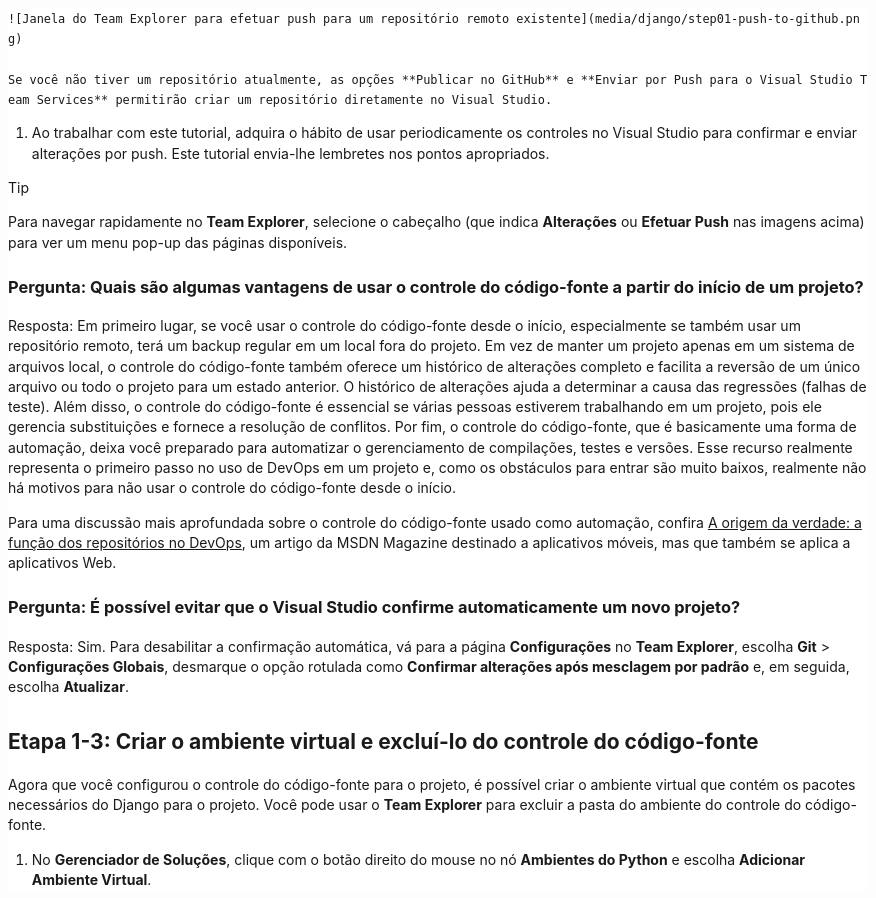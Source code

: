     ![Janela do Team Explorer para efetuar push para um repositório remoto existente](media/django/step01-push-to-github.png)

    Se você não tiver um repositório atualmente, as opções **Publicar no GitHub** e **Enviar por Push para o Visual Studio Team Services** permitirão criar um repositório diretamente no Visual Studio.

1. Ao trabalhar com este tutorial, adquira o hábito de usar periodicamente os controles no Visual Studio para confirmar e enviar alterações por push. Este tutorial envia-lhe lembretes nos pontos apropriados.

> [!Tip]
> Para navegar rapidamente no **Team Explorer**, selecione o cabeçalho (que indica **Alterações** ou **Efetuar Push** nas imagens acima) para ver um menu pop-up das páginas disponíveis.

### <a name="question-what-are-some-advantages-of-using-source-control-from-the-beginning-of-a-project"></a>Pergunta: Quais são algumas vantagens de usar o controle do código-fonte a partir do início de um projeto?

Resposta: Em primeiro lugar, se você usar o controle do código-fonte desde o início, especialmente se também usar um repositório remoto, terá um backup regular em um local fora do projeto. Em vez de manter um projeto apenas em um sistema de arquivos local, o controle do código-fonte também oferece um histórico de alterações completo e facilita a reversão de um único arquivo ou todo o projeto para um estado anterior. O histórico de alterações ajuda a determinar a causa das regressões (falhas de teste). Além disso, o controle do código-fonte é essencial se várias pessoas estiverem trabalhando em um projeto, pois ele gerencia substituições e fornece a resolução de conflitos. Por fim, o controle do código-fonte, que é basicamente uma forma de automação, deixa você preparado para automatizar o gerenciamento de compilações, testes e versões. Esse recurso realmente representa o primeiro passo no uso de DevOps em um projeto e, como os obstáculos para entrar são muito baixos, realmente não há motivos para não usar o controle do código-fonte desde o início.

Para uma discussão mais aprofundada sobre o controle do código-fonte usado como automação, confira [A origem da verdade: a função dos repositórios no DevOps](https://msdn.microsoft.com/magazine/mt763232), um artigo da MSDN Magazine destinado a aplicativos móveis, mas que também se aplica a aplicativos Web.

### <a name="question-can-i-prevent-visual-studio-from-auto-committing-a-new-project"></a>Pergunta: É possível evitar que o Visual Studio confirme automaticamente um novo projeto?

Resposta: Sim. Para desabilitar a confirmação automática, vá para a página **Configurações** no **Team Explorer**, escolha **Git** > **Configurações Globais**, desmarque o opção rotulada como **Confirmar alterações após mesclagem por padrão** e, em seguida, escolha **Atualizar**.

## <a name="step-1-3-create-the-virtual-environment-and-exclude-it-from-source-control"></a>Etapa 1-3: Criar o ambiente virtual e excluí-lo do controle do código-fonte

Agora que você configurou o controle do código-fonte para o projeto, é possível criar o ambiente virtual que contém os pacotes necessários do Django para o projeto. Você pode usar o **Team Explorer** para excluir a pasta do ambiente do controle do código-fonte.

1. No **Gerenciador de Soluções**, clique com o botão direito do mouse no nó **Ambientes do Python** e escolha **Adicionar Ambiente Virtual**.

